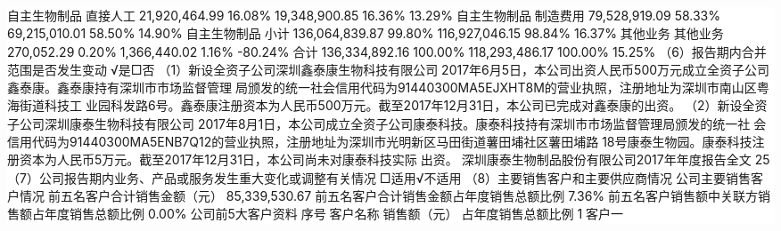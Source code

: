 自主生物制品
直接人工
21,920,464.99
16.08%
19,348,900.85
16.36%
13.29%
自主生物制品
制造费用
79,528,919.09
58.33%
69,215,010.01
58.50%
14.90%
自主生物制品
小计
136,064,839.87
99.80%
116,927,046.15
98.84%
16.37%
其他业务
其他业务
270,052.29
0.20%
1,366,440.02
1.16%
-80.24%
合计
136,334,892.16
100.00%
118,293,486.17
100.00%
15.25%
（6）报告期内合并范围是否发生变动
√是□否
（1）新设全资子公司深圳鑫泰康生物科技有限公司
2017年6月5日，本公司出资人民币500万元成立全资子公司鑫泰康。鑫泰康持有深圳市市场监督管理
局颁发的统一社会信用代码为91440300MA5EJXHT8M的营业执照，注册地址为深圳市南山区粤海街道科技工
业园科发路6号。鑫泰康注册资本为人民币500万元。截至2017年12月31日，本公司已完成对鑫泰康的出资。
（2）新设全资子公司深圳康泰生物科技有限公司
2017年8月1日，本公司成立全资子公司康泰科技。康泰科技持有深圳市市场监督管理局颁发的统一社
会信用代码为91440300MA5ENB7Q12的营业执照，注册地址为深圳市光明新区马田街道薯田埔社区薯田埔路
18号康泰生物园。康泰科技注册资本为人民币5万元。截至2017年12月31日，本公司尚未对康泰科技实际
出资。
深圳康泰生物制品股份有限公司2017年年度报告全文
25
（7）公司报告期内业务、产品或服务发生重大变化或调整有关情况
□适用√不适用
（8）主要销售客户和主要供应商情况
公司主要销售客户情况
前五名客户合计销售金额（元）
85,339,530.67
前五名客户合计销售金额占年度销售总额比例
7.36%
前五名客户销售额中关联方销售额占年度销售总额比例
0.00%
公司前5大客户资料
序号
客户名称
销售额（元）
占年度销售总额比例
1
客户一